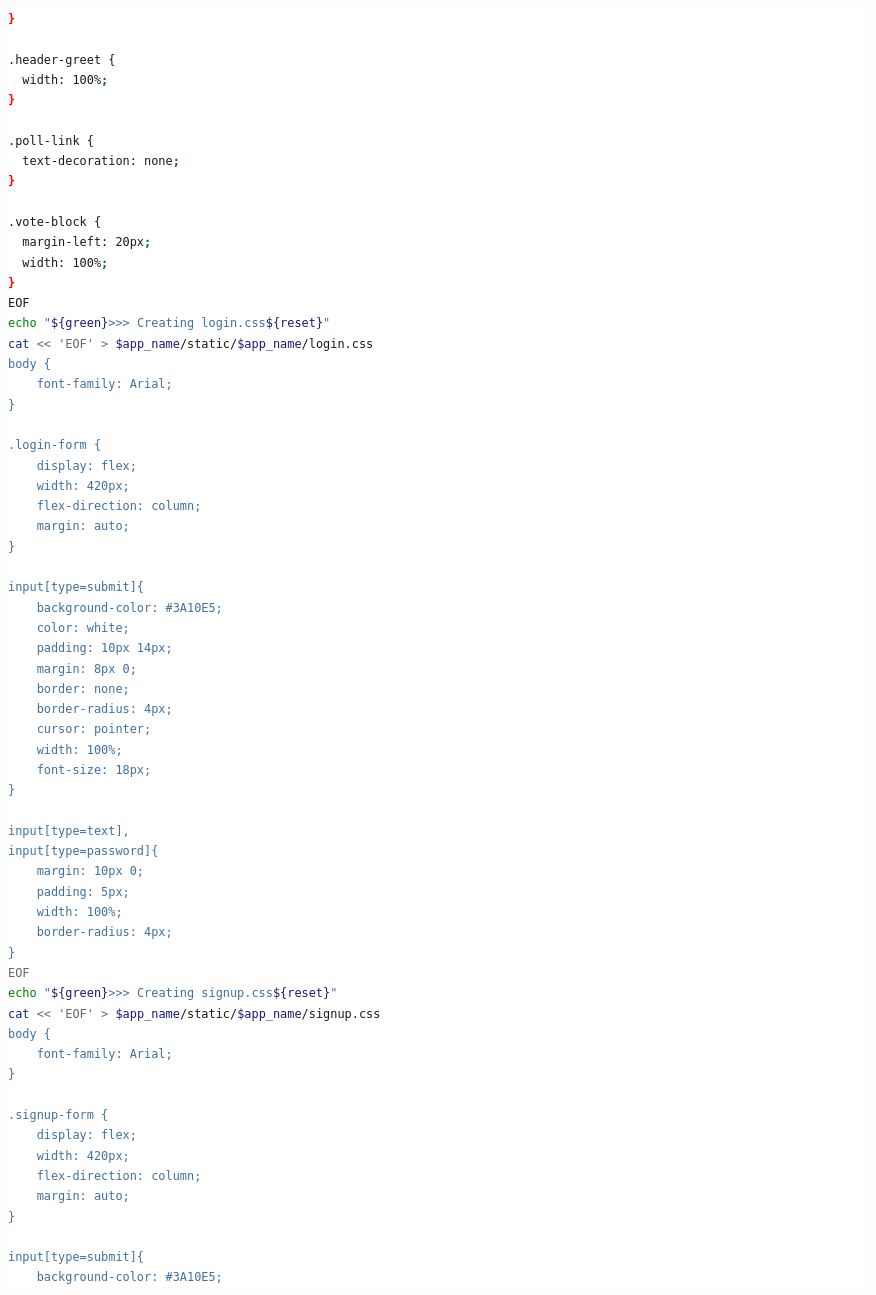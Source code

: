 ```bash
}

.header-greet {
  width: 100%;
}

.poll-link {
  text-decoration: none;
}

.vote-block {
  margin-left: 20px;
  width: 100%;
}
EOF
echo "${green}>>> Creating login.css${reset}"
cat << 'EOF' > $app_name/static/$app_name/login.css
body {
	font-family: Arial;
}

.login-form {
	display: flex;
	width: 420px;
	flex-direction: column;
	margin: auto;
}

input[type=submit]{
	background-color: #3A10E5;
	color: white;
	padding: 10px 14px;
	margin: 8px 0;
	border: none;
	border-radius: 4px;
	cursor: pointer;
	width: 100%;
	font-size: 18px;
}

input[type=text],
input[type=password]{
	margin: 10px 0;
	padding: 5px;
	width: 100%;
	border-radius: 4px;
}
EOF
echo "${green}>>> Creating signup.css${reset}"
cat << 'EOF' > $app_name/static/$app_name/signup.css
body {
	font-family: Arial;
}

.signup-form {
	display: flex;
	width: 420px;
	flex-direction: column;
	margin: auto;
}

input[type=submit]{
	background-color: #3A10E5;
```